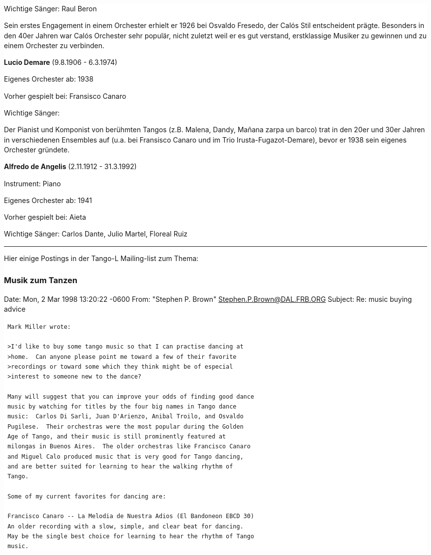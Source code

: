 Wichtige Sänger: Raul Beron

Sein erstes Engagement in einem Orchester erhielt er 1926 bei Osvaldo Fresedo, der Calós Stil entscheident prägte. Besonders in den 40er Jahren war Calós Orchester sehr populär, nicht zuletzt weil er es gut verstand, erstklassige Musiker zu gewinnen und zu einem Orchester zu verbinden.

**Lucio Demare** (9.8.1906 - 6.3.1974)

Eigenes Orchester ab: 1938

Vorher gespielt bei: Fransisco Canaro

Wichtige Sänger:

Der Pianist und Komponist von berühmten Tangos (z.B. Malena, Dandy, Mañana zarpa un barco) trat in den 20er und 30er Jahren in verschiedenen Ensembles auf (u.a. bei Fransisco Canaro und im Trio Irusta-Fugazot-Demare), bevor er 1938 sein eigenes Orchester gründete.

**Alfredo de Angelis** (2.11.1912 - 31.3.1992)

Instrument: Piano

Eigenes Orchester ab: 1941

Vorher gespielt bei: Aieta

Wichtige Sänger: Carlos Dante, Julio Martel, Floreal Ruiz

* * *

Hier einige Postings in der Tango-L Mailing-list zum Thema:

### Musik zum Tanzen

Date:    Mon, 2 Mar 1998 13:20:22 -0600
From:    "Stephen P. Brown" <Stephen.P.Brown@DAL.FRB.ORG>
Subject: Re: music buying advice


     Mark Miller wrote:

     >I'd like to buy some tango music so that I can practise dancing at
     >home.  Can anyone please point me toward a few of their favorite
     >recordings or toward some which they think might be of especial
     >interest to someone new to the dance?

     Many will suggest that you can improve your odds of finding good dance
     music by watching for titles by the four big names in Tango dance
     music:  Carlos Di Sarli, Juan D'Arienzo, Anibal Troilo, and Osvaldo
     Pugilese.  Their orchestras were the most popular during the Golden
     Age of Tango, and their music is still prominently featured at
     milongas in Buenos Aires.  The older orchestras like Francisco Canaro
     and Miguel Calo produced music that is very good for Tango dancing,
     and are better suited for learning to hear the walking rhythm of
     Tango.

     Some of my current favorites for dancing are:

     Francisco Canaro -- La Melodia de Nuestra Adios (El Bandoneon EBCD 30)
     An older recording with a slow, simple, and clear beat for dancing.
     May be the single best choice for learning to hear the rhythm of Tango
     music.
